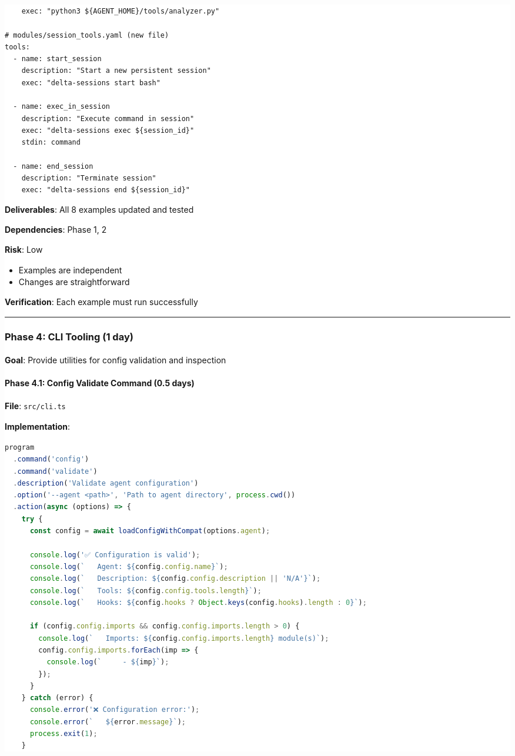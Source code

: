 ```
    exec: "python3 ${AGENT_HOME}/tools/analyzer.py"

# modules/session_tools.yaml (new file)
tools:
  - name: start_session
    description: "Start a new persistent session"
    exec: "delta-sessions start bash"

  - name: exec_in_session
    description: "Execute command in session"
    exec: "delta-sessions exec ${session_id}"
    stdin: command

  - name: end_session
    description: "Terminate session"
    exec: "delta-sessions end ${session_id}"
```

**Deliverables**: All 8 examples updated and tested

**Dependencies**: Phase 1, 2

**Risk**: Low
- Examples are independent
- Changes are straightforward

**Verification**: Each example must run successfully

---

### Phase 4: CLI Tooling (1 day)

**Goal**: Provide utilities for config validation and inspection

#### Phase 4.1: Config Validate Command (0.5 days)

**File**: `src/cli.ts`

**Implementation**:

```typescript
program
  .command('config')
  .command('validate')
  .description('Validate agent configuration')
  .option('--agent <path>', 'Path to agent directory', process.cwd())
  .action(async (options) => {
    try {
      const config = await loadConfigWithCompat(options.agent);

      console.log('✅ Configuration is valid');
      console.log(`   Agent: ${config.config.name}`);
      console.log(`   Description: ${config.config.description || 'N/A'}`);
      console.log(`   Tools: ${config.config.tools.length}`);
      console.log(`   Hooks: ${config.hooks ? Object.keys(config.hooks).length : 0}`);

      if (config.config.imports && config.config.imports.length > 0) {
        console.log(`   Imports: ${config.config.imports.length} module(s)`);
        config.config.imports.forEach(imp => {
          console.log(`     - ${imp}`);
        });
      }
    } catch (error) {
      console.error('❌ Configuration error:');
      console.error(`   ${error.message}`);
      process.exit(1);
    }
```